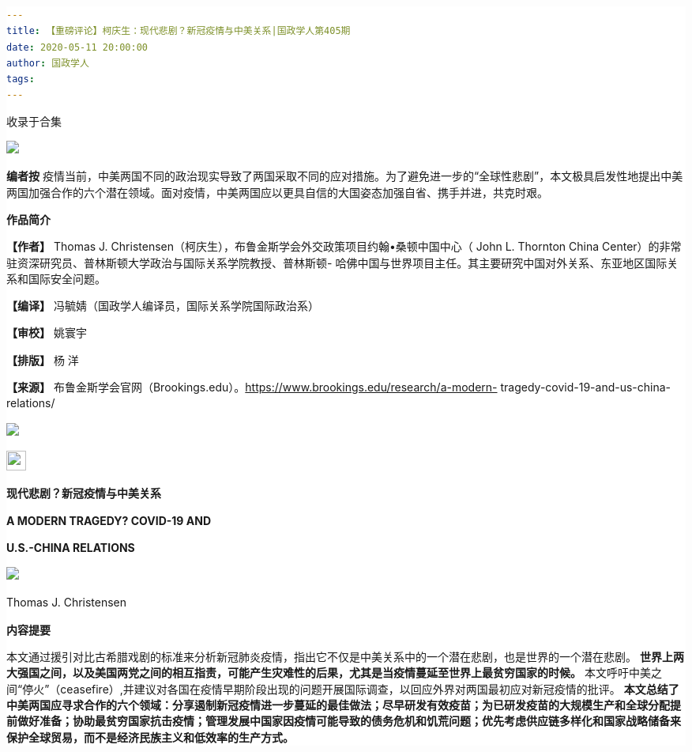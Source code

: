 ```yaml
---
title: 【重磅评论】柯庆生：现代悲剧？新冠疫情与中美关系|国政学人第405期
date: 2020-05-11 20:00:00
author: 国政学人
tags: 
---
```



收录于合集

![](/images/2079/2.jpeg)

  

**编者按**
疫情当前，中美两国不同的政治现实导致了两国采取不同的应对措施。为了避免进一步的“全球性悲剧”，本文极具启发性地提出中美两国加强合作的六个潜在领域。面对疫情，中美两国应以更具自信的大国姿态加强自省、携手并进，共克时艰。

  

 **作品简介**

 **【作者】** Thomas J. Christensen（柯庆生），布鲁金斯学会外交政策项目约翰•桑顿中国中心（ John L. Thornton
China Center）的非常驻资深研究员、普林斯顿大学政治与国际关系学院教授、普林斯顿-
哈佛中国与世界项目主任。其主要研究中国对外关系、东亚地区国际关系和国际安全问题。

 **【编译】** 冯毓婧（国政学人编译员，国际关系学院国际政治系）

 **【审校】** 姚寰宇

 **【排版】** 杨 洋  

 **【来源】** 布鲁金斯学会官网（Brookings.edu）。https://www.brookings.edu/research/a-modern-
tragedy-covid-19-and-us-china-relations/

![](/images/2079/3.gif)

<img src='/images/2079/4.jpeg' width='25' height='25' />

  
  

 **现代悲剧？新冠疫情与中美关系**

 **A MODERN TRAGEDY? COVID-19 AND**

 **U.S.-CHINA RELATIONS**

![](/images/2079/5.png)

Thomas J. Christensen

  

 **内容提要**

本文通过援引对比古希腊戏剧的标准来分析新冠肺炎疫情，指出它不仅是中美关系中的一个潜在悲剧，也是世界的一个潜在悲剧。
**世界上两大强国之间，以及美国两党之间的相互指责，可能产生灾难性的后果，尤其是当疫情蔓延至世界上最贫穷国家的时候。**
本文呼吁中美之间“停火”（ceasefire）,并建议对各国在疫情早期阶段出现的问题开展国际调查，以回应外界对两国最初应对新冠疫情的批评。
**本文总结了中美两国应寻求合作的六个领域：分享遏制新冠疫情进一步蔓延的最佳做法；尽早研发有效疫苗；为已研发疫苗的大规模生产和全球分配提前做好准备；协助最贫穷国家抗击疫情；管理发展中国家因疫情可能导致的债务危机和饥荒问题；优先考虑供应链多样化和国家战略储备来保护全球贸易，而不是经济民族主义和低效率的生产方式。**
